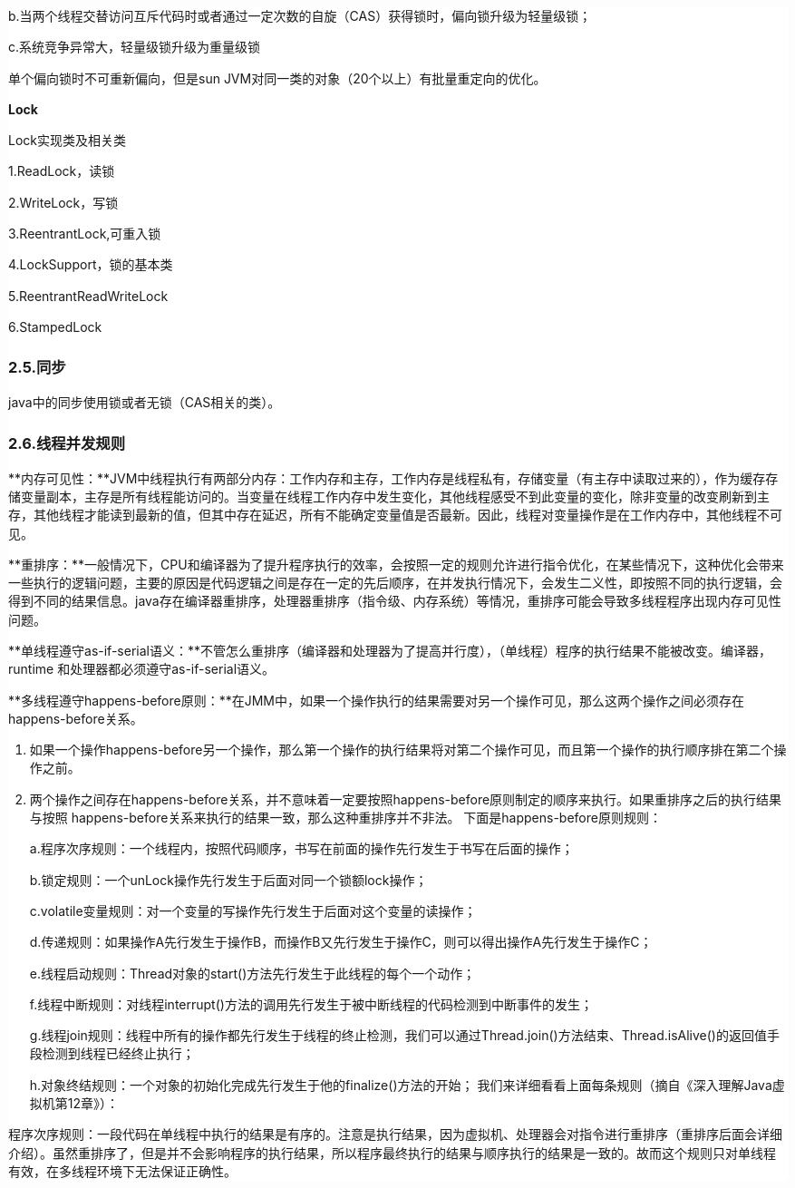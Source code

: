 b.当两个线程交替访问互斥代码时或者通过一定次数的自旋（CAS）获得锁时，偏向锁升级为轻量级锁；

c.系统竞争异常大，轻量级锁升级为重量级锁

单个偏向锁时不可重新偏向，但是sun JVM对同一类的对象（20个以上）有批量重定向的优化。

**Lock**

Lock实现类及相关类

1.ReadLock，读锁

2.WriteLock，写锁

3.ReentrantLock,可重入锁

4.LockSupport，锁的基本类

5.ReentrantReadWriteLock

6.StampedLock

### 2.5.同步

java中的同步使用锁或者无锁（CAS相关的类）。

### 2.6.线程并发规则

**内存可见性：**JVM中线程执行有两部分内存：工作内存和主存，工作内存是线程私有，存储变量（有主存中读取过来的），作为缓存存储变量副本，主存是所有线程能访问的。当变量在线程工作内存中发生变化，其他线程感受不到此变量的变化，除非变量的改变刷新到主存，其他线程才能读到最新的值，但其中存在延迟，所有不能确定变量值是否最新。因此，线程对变量操作是在工作内存中，其他线程不可见。

**重排序：**一般情况下，CPU和编译器为了提升程序执行的效率，会按照一定的规则允许进行指令优化，在某些情况下，这种优化会带来一些执行的逻辑问题，主要的原因是代码逻辑之间是存在一定的先后顺序，在并发执行情况下，会发生二义性，即按照不同的执行逻辑，会得到不同的结果信息。java存在编译器重排序，处理器重排序（指令级、内存系统）等情况，重排序可能会导致多线程程序出现内存可见性问题。

**单线程遵守as-if-serial语义：**不管怎么重排序（编译器和处理器为了提高并行度），（单线程）程序的执行结果不能被改变。编译器，runtime 和处理器都必须遵守as-if-serial语义。 

**多线程遵守happens-before原则：**在JMM中，如果一个操作执行的结果需要对另一个操作可见，那么这两个操作之间必须存在happens-before关系。

1. 如果一个操作happens-before另一个操作，那么第一个操作的执行结果将对第二个操作可见，而且第一个操作的执行顺序排在第二个操作之前。 

2. 两个操作之间存在happens-before关系，并不意味着一定要按照happens-before原则制定的顺序来执行。如果重排序之后的执行结果与按照 happens-before关系来执行的结果一致，那么这种重排序并不非法。 下面是happens-before原则规则： 

    a.程序次序规则：一个线程内，按照代码顺序，书写在前面的操作先行发生于书写在后面的操作； 

    b.锁定规则：一个unLock操作先行发生于后面对同一个锁额lock操作； 

    c.volatile变量规则：对一个变量的写操作先行发生于后面对这个变量的读操作； 

    d.传递规则：如果操作A先行发生于操作B，而操作B又先行发生于操作C，则可以得出操作A先行发生于操作C； 

     e.线程启动规则：Thread对象的start()方法先行发生于此线程的每个一个动作； 

     f.线程中断规则：对线程interrupt()方法的调用先行发生于被中断线程的代码检测到中断事件的发生； 

     g.线程join规则：线程中所有的操作都先行发生于线程的终止检测，我们可以通过Thread.join()方法结束、Thread.isAlive()的返回值手段检测到线程已经终止执行； 

     h.对象终结规则：一个对象的初始化完成先行发生于他的finalize()方法的开始； 我们来详细看看上面每条规则（摘自《深入理解Java虚拟机第12章》）：

 程序次序规则：一段代码在单线程中执行的结果是有序的。注意是执行结果，因为虚拟机、处理器会对指令进行重排序（重排序后面会详细介绍）。虽然重排序了，但是并不会影响程序的执行结果，所以程序最终执行的结果与顺序执行的结果是一致的。故而这个规则只对单线程有效，在多线程环境下无法保证正确性。 
